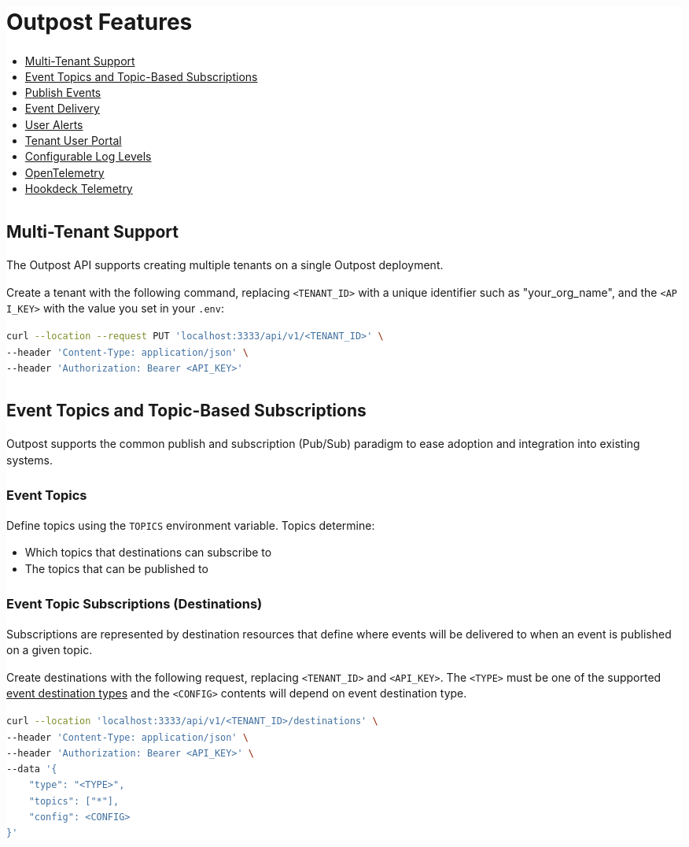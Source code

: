 # Outpost Features

- [Multi-Tenant Support](#multi-tenant-support)
- [Event Topics and Topic-Based Subscriptions](#event-topics-and-topic-based-subscriptions)
- [Publish Events](#publish-events)
- [Event Delivery](#event-delivery)
- [User Alerts](#user-alerts)
- [Tenant User Portal](#tenant-user-portal)
- [Configurable Log Levels](#configurable-log-levels)
- [OpenTelemetry](#opentelemetry)
- [Hookdeck Telemetry](#hookdeck-telemetry)

## Multi-Tenant Support

The Outpost API supports creating multiple tenants on a single Outpost deployment.

Create a tenant with the following command, replacing `<TENANT_ID>` with a unique identifier such as "your_org_name", and the `<API_KEY>` with the value you set in your `.env`:

```sh
curl --location --request PUT 'localhost:3333/api/v1/<TENANT_ID>' \
--header 'Content-Type: application/json' \
--header 'Authorization: Bearer <API_KEY>'
```

## Event Topics and Topic-Based Subscriptions

Outpost supports the common publish and subscription (Pub/Sub) paradigm to ease adoption and integration into existing systems.

### Event Topics

Define topics using the `TOPICS` environment variable. Topics determine:

- Which topics that destinations can subscribe to
- The topics that can be published to

### Event Topic Subscriptions (Destinations)

Subscriptions are represented by destination resources that define where events will be delivered to when an event is published on a given topic.

Create destinations with the following request, replacing `<TENANT_ID>` and `<API_KEY>`. The `<TYPE>` must be one of the supported [event destination types](#event-destination-types) and the `<CONFIG>` contents will depend on event destination type.

```sh
curl --location 'localhost:3333/api/v1/<TENANT_ID>/destinations' \
--header 'Content-Type: application/json' \
--header 'Authorization: Bearer <API_KEY>' \
--data '{
    "type": "<TYPE>",
    "topics": ["*"],
    "config": <CONFIG>
}'
```
